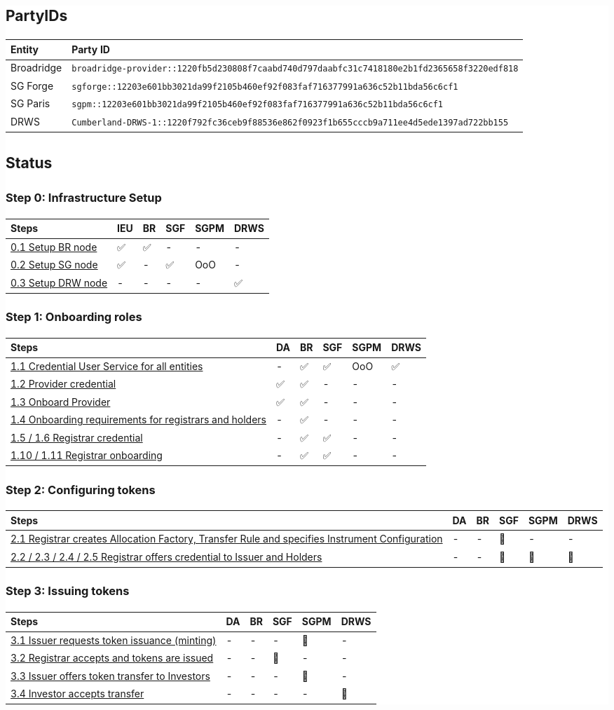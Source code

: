 ## PartyIDs

| Entity     | Party ID                                                                                    |
| :--------- | :------------------------------------------------------------------------------------------ |
| Broadridge | `broadridge-provider::1220fb5d230808f7caabd740d797daabfc31c7418180e2b1fd2365658f3220edf818` |
| SG Forge   | `sgforge::12203e601bb3021da99f2105b460ef92f083faf716377991a636c52b11bda56c6cf1`             |
| SG Paris   | `sgpm::12203e601bb3021da99f2105b460ef92f083faf716377991a636c52b11bda56c6cf1`                |
| DRWS       | `Cumberland-DRWS-1::1220f792fc36ceb9f88536e862f0923f1b655cccb9a711ee4d5ede1397ad722bb155`   |

## Status

### Step 0: Infrastructure Setup

| Steps                                    | IEU  | BR   | SGF  | SGPM | DRWS |
| :--------------------------------------- | :--- | :--- | :--- | :--- | :--- |
| [0.1 Setup BR node](#01-setup-br-node)   | ✅    | ✅    | -    | -    | -    |
| [0.2 Setup SG node](#02-setup-sg-node)   | ✅    | -    | ✅    | OoO  | -    |
| [0.3 Setup DRW node](#03-setup-drw-node) | -    | -    | -    | -    | ✅    |

### Step 1: Onboarding roles

| Steps                                                                                                            | DA   | BR   | SGF  | SGPM | DRWS |
| :--------------------------------------------------------------------------------------------------------------- | :--- | :--- | :--- | :--- | :--- |
| [1.1 Credential User Service for all entities](#11-credential-user-service-for-all-entities)                     | -    | ✅    | ✅    | OoO  | ✅    |
| [1.2 Provider credential](#12-provider-credential)                                                               | ✅    | ✅    | -    | -    | -    |
| [1.3 Onboard Provider](#13-onboard-provider)                                                                     | ✅    | ✅    | -    | -    | -    |
| [1.4 Onboarding requirements for registrars and holders](#14-onboarding-requirements-for-registrars-and-holders) | -    | ✅    | -    | -    | -    |
| [1.5 / 1.6 Registrar credential](#15--16-registrar-credential)                                                   | -    | ✅    | ✅    | -    | -    |
| [1.10 / 1.11 Registrar onboarding](#110--111-registrar-onboarding)                                               | -    | ✅    | ✅    | -    | -    |

### Step 2: Configuring tokens

| Steps                                                                                                                                                                                           | DA   | BR   | SGF  | SGPM | DRWS |
| :---------------------------------------------------------------------------------------------------------------------------------------------------------------------------------------------- | :--- | :--- | :--- | :--- | :--- |
| [2.1 Registrar creates Allocation Factory, Transfer Rule and specifies Instrument Configuration](#21-registrar-creates-allocation-factory-transfer-rule-and-specifies-instrument-configuration) | -    | -    | 📌    | -    | -    |
| [2.2 / 2.3 / 2.4 / 2.5 Registrar offers credential to Issuer and Holders](#22--23--24--25-registrar-offers-credential-to-issuer-and-holders)                                                    | -    | -    | 📌    | 📌    | 📌    |

### Step 3: Issuing tokens

| Steps                                                                                          | DA   | BR   | SGF  | SGPM | DRWS |
| :--------------------------------------------------------------------------------------------- | :--- | :--- | :--- | :--- | :--- |
| [3.1 Issuer requests token issuance (minting)](#31-issuer-requests-token-issuance-minting)     | -    | -    | -    | 📌    | -    |
| [3.2 Registrar accepts and tokens are issued](#32-registrar-accepts-and-tokens-are-issued)     | -    | -    | 📌    | -    | -    |
| [3.3 Issuer offers token transfer to Investors](#33-issuer-offers-token-transfer-to-investors) | -    | -    | -    | 📌    | -    |
| [3.4 Investor accepts transfer](#34-investor-accepts-transfer)                                 | -    | -    | -    | -    | 📌    |
